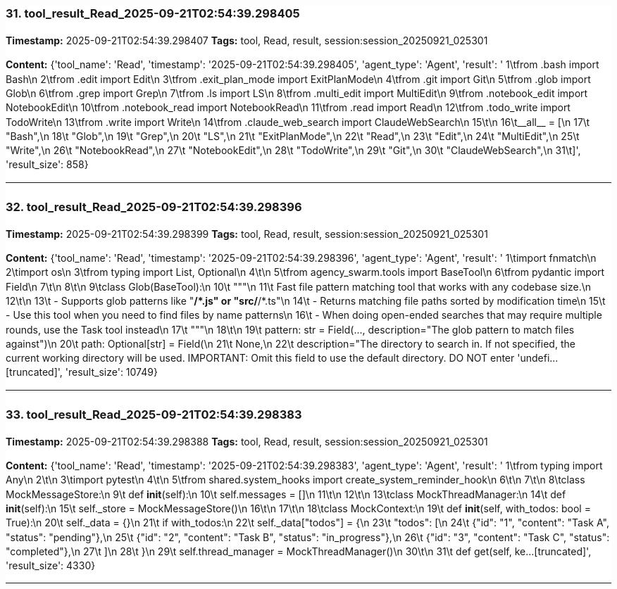 
### 31. tool_result_Read_2025-09-21T02:54:39.298405

**Timestamp:** 2025-09-21T02:54:39.298407
**Tags:** tool, Read, result, session:session_20250921_025301

**Content:** {'tool_name': 'Read', 'timestamp': '2025-09-21T02:54:39.298405', 'agent_type': 'Agent', 'result': '     1\tfrom .bash import Bash\n     2\tfrom .edit import Edit\n     3\tfrom .exit_plan_mode import ExitPlanMode\n     4\tfrom .git import Git\n     5\tfrom .glob import Glob\n     6\tfrom .grep import Grep\n     7\tfrom .ls import LS\n     8\tfrom .multi_edit import MultiEdit\n     9\tfrom .notebook_edit import NotebookEdit\n    10\tfrom .notebook_read import NotebookRead\n    11\tfrom .read import Read\n    12\tfrom .todo_write import TodoWrite\n    13\tfrom .write import Write\n    14\tfrom .claude_web_search import ClaudeWebSearch\n    15\t\n    16\t__all__ = [\n    17\t    "Bash",\n    18\t    "Glob",\n    19\t    "Grep",\n    20\t    "LS",\n    21\t    "ExitPlanMode",\n    22\t    "Read",\n    23\t    "Edit",\n    24\t    "MultiEdit",\n    25\t    "Write",\n    26\t    "NotebookRead",\n    27\t    "NotebookEdit",\n    28\t    "TodoWrite",\n    29\t    "Git",\n    30\t    "ClaudeWebSearch",\n    31\t]', 'result_size': 858}

---

### 32. tool_result_Read_2025-09-21T02:54:39.298396

**Timestamp:** 2025-09-21T02:54:39.298399
**Tags:** tool, Read, result, session:session_20250921_025301

**Content:** {'tool_name': 'Read', 'timestamp': '2025-09-21T02:54:39.298396', 'agent_type': 'Agent', 'result': '     1\timport fnmatch\n     2\timport os\n     3\tfrom typing import List, Optional\n     4\t\n     5\tfrom agency_swarm.tools import BaseTool\n     6\tfrom pydantic import Field\n     7\t\n     8\t\n     9\tclass Glob(BaseTool):\n    10\t    """\n    11\t    Fast file pattern matching tool that works with any codebase size.\n    12\t\n    13\t    - Supports glob patterns like "**/*.js" or "src/**/*.ts"\n    14\t    - Returns matching file paths sorted by modification time\n    15\t    - Use this tool when you need to find files by name patterns\n    16\t    - When doing open-ended searches that may require multiple rounds, use the Task tool instead\n    17\t    """\n    18\t\n    19\t    pattern: str = Field(..., description="The glob pattern to match files against")\n    20\t    path: Optional[str] = Field(\n    21\t        None,\n    22\t        description="The directory to search in. If not specified, the current working directory will be used. IMPORTANT: Omit this field to use the default directory. DO NOT enter \'undefi...[truncated]', 'result_size': 10749}

---

### 33. tool_result_Read_2025-09-21T02:54:39.298383

**Timestamp:** 2025-09-21T02:54:39.298388
**Tags:** tool, Read, result, session:session_20250921_025301

**Content:** {'tool_name': 'Read', 'timestamp': '2025-09-21T02:54:39.298383', 'agent_type': 'Agent', 'result': '     1\tfrom typing import Any\n     2\t\n     3\timport pytest\n     4\t\n     5\tfrom shared.system_hooks import create_system_reminder_hook\n     6\t\n     7\t\n     8\tclass MockMessageStore:\n     9\t    def __init__(self):\n    10\t        self.messages = []\n    11\t\n    12\t\n    13\tclass MockThreadManager:\n    14\t    def __init__(self):\n    15\t        self._store = MockMessageStore()\n    16\t\n    17\t\n    18\tclass MockContext:\n    19\t    def __init__(self, with_todos: bool = True):\n    20\t        self._data = {}\n    21\t        if with_todos:\n    22\t            self._data["todos"] = {\n    23\t                "todos": [\n    24\t                    {"id": "1", "content": "Task A", "status": "pending"},\n    25\t                    {"id": "2", "content": "Task B", "status": "in_progress"},\n    26\t                    {"id": "3", "content": "Task C", "status": "completed"},\n    27\t                ]\n    28\t            }\n    29\t        self.thread_manager = MockThreadManager()\n    30\t\n    31\t    def get(self, ke...[truncated]', 'result_size': 4330}

---
